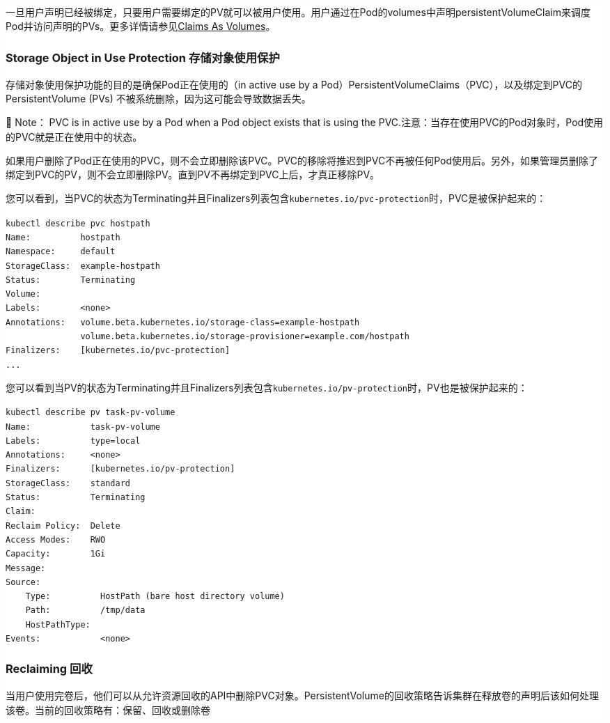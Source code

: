 一旦用户声明已经被绑定，只要用户需要绑定的PV就可以被用户使用。用户通过在Pod的volumes中声明persistentVolumeClaim来调度Pod并访问声明的PVs。更多详情请参见[Claims As Volumes](https://kubernetes.io/docs/concepts/storage/persistent-volumes/#claims-as-volumes)。

### Storage Object in Use Protection 存储对象使用保护

存储对象使用保护功能的目的是确保Pod正在使用的（in active use by a Pod）PersistentVolumeClaims（PVC），以及绑定到PVC的PersistentVolume (PVs) 不被系统删除，因为这可能会导致数据丢失。

:bookmark: Note： PVC is in active use by a Pod when a Pod object exists that is using the PVC.注意：当存在使用PVC的Pod对象时，Pod使用的PVC就是正在使用中的状态。

如果用户删除了Pod正在使用的PVC，则不会立即删除该PVC。PVC的移除将推迟到PVC不再被任何Pod使用后。另外，如果管理员删除了绑定到PVC的PV，则不会立即删除PV。直到PV不再绑定到PVC上后，才真正移除PV。

您可以看到，当PVC的状态为Terminating并且Finalizers列表包含`kubernetes.io/pvc-protection`时，PVC是被保护起来的：

```shell
kubectl describe pvc hostpath
Name:          hostpath
Namespace:     default
StorageClass:  example-hostpath
Status:        Terminating
Volume:
Labels:        <none>
Annotations:   volume.beta.kubernetes.io/storage-class=example-hostpath
               volume.beta.kubernetes.io/storage-provisioner=example.com/hostpath
Finalizers:    [kubernetes.io/pvc-protection]
...
```

您可以看到当PV的状态为Terminating并且Finalizers列表包含`kubernetes.io/pv-protection`时，PV也是被保护起来的：
```shell
kubectl describe pv task-pv-volume
Name:            task-pv-volume
Labels:          type=local
Annotations:     <none>
Finalizers:      [kubernetes.io/pv-protection]
StorageClass:    standard
Status:          Terminating
Claim:
Reclaim Policy:  Delete
Access Modes:    RWO
Capacity:        1Gi
Message:
Source:
    Type:          HostPath (bare host directory volume)
    Path:          /tmp/data
    HostPathType:
Events:            <none>
```

### Reclaiming 回收

当用户使用完卷后，他们可以从允许资源回收的API中删除PVC对象。PersistentVolume的回收策略告诉集群在释放卷的声明后该如何处理该卷。当前的回收策略有：保留、回收或删除卷
